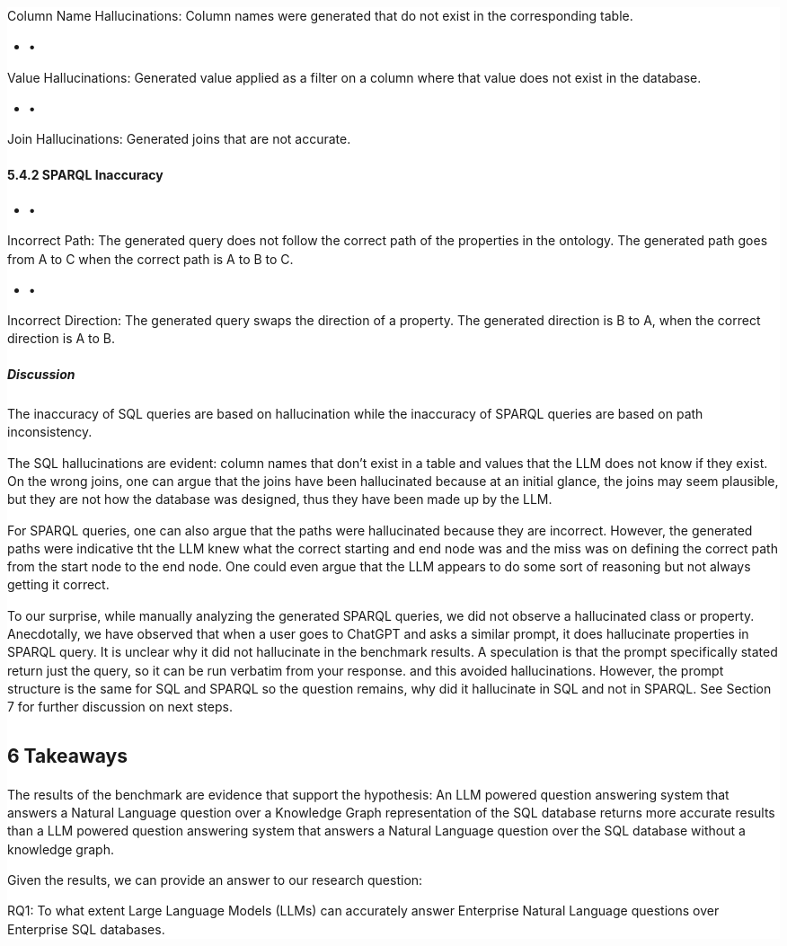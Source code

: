 Column Name Hallucinations: Column names were generated that do not exist in the corresponding table.

  * •

Value Hallucinations: Generated value applied as a filter on a column where that value does not exist in the database.

  * •

Join Hallucinations: Generated joins that are not accurate.

####  5.4.2 SPARQL Inaccuracy

  * •

Incorrect Path: The generated query does not follow the correct path of the properties in the ontology. The generated path goes from A to C when the correct path is A to B to C.

  * •

Incorrect Direction: The generated query swaps the direction of a property. The generated direction is B to A, when the correct direction is A to B.

##### Discussion

The inaccuracy of SQL queries are based on hallucination while the inaccuracy of SPARQL queries are based on path inconsistency.

The SQL hallucinations are evident: column names that don’t exist in a table and values that the LLM does not know if they exist. On the wrong joins, one can argue that the joins have been hallucinated because at an initial glance, the joins may seem plausible, but they are not how the database was designed, thus they have been made up by the LLM.

For SPARQL queries, one can also argue that the paths were hallucinated because they are incorrect. However, the generated paths were indicative tht the LLM knew what the correct starting and end node was and the miss was on defining the correct path from the start node to the end node. One could even argue that the LLM appears to do some sort of reasoning but not always getting it correct.

To our surprise, while manually analyzing the generated SPARQL queries, we did not observe a hallucinated class or property. Anecdotally, we have observed that when a user goes to ChatGPT and asks a similar prompt, it does hallucinate properties in SPARQL query. It is unclear why it did not hallucinate in the benchmark results. A speculation is that the prompt specifically stated return just the query, so it can be run verbatim from your response. and this avoided hallucinations. However, the prompt structure is the same for SQL and SPARQL so the question remains, why did it hallucinate in SQL and not in SPARQL. See Section 7 for further discussion on next steps.

##  6 Takeaways

The results of the benchmark are evidence that support the hypothesis: An LLM powered question answering system that answers a Natural Language question over a Knowledge Graph representation of the SQL database returns more accurate results than a LLM powered question answering system that answers a Natural Language question over the SQL database without a knowledge graph.

Given the results, we can provide an answer to our research question:

RQ1: To what extent Large Language Models (LLMs) can accurately answer Enterprise Natural Language questions over Enterprise SQL databases.
